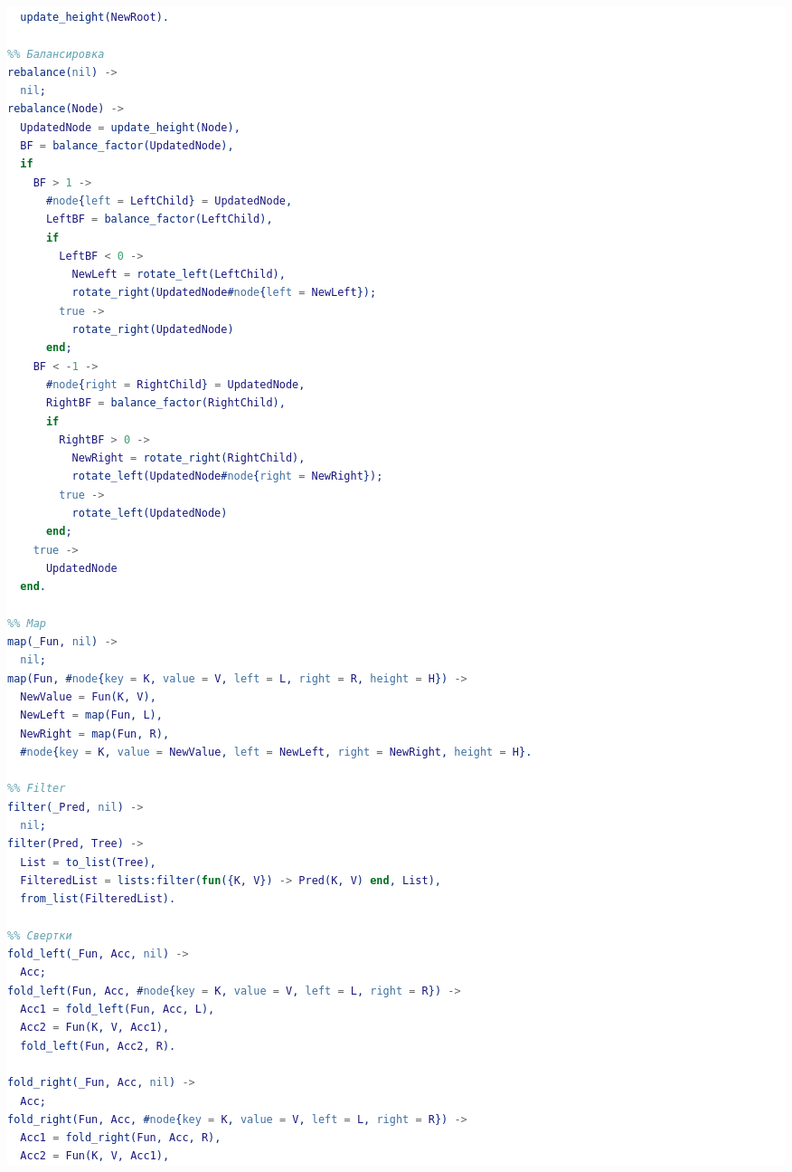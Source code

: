 ```erlang
  update_height(NewRoot).

%% Балансировка
rebalance(nil) ->
  nil;
rebalance(Node) ->
  UpdatedNode = update_height(Node),
  BF = balance_factor(UpdatedNode),
  if
    BF > 1 ->
      #node{left = LeftChild} = UpdatedNode,
      LeftBF = balance_factor(LeftChild),
      if
        LeftBF < 0 ->
          NewLeft = rotate_left(LeftChild),
          rotate_right(UpdatedNode#node{left = NewLeft});
        true ->
          rotate_right(UpdatedNode)
      end;
    BF < -1 ->
      #node{right = RightChild} = UpdatedNode,
      RightBF = balance_factor(RightChild),
      if
        RightBF > 0 ->
          NewRight = rotate_right(RightChild),
          rotate_left(UpdatedNode#node{right = NewRight});
        true ->
          rotate_left(UpdatedNode)
      end;
    true ->
      UpdatedNode
  end.

%% Map
map(_Fun, nil) ->
  nil;
map(Fun, #node{key = K, value = V, left = L, right = R, height = H}) ->
  NewValue = Fun(K, V),
  NewLeft = map(Fun, L),
  NewRight = map(Fun, R),
  #node{key = K, value = NewValue, left = NewLeft, right = NewRight, height = H}.

%% Filter
filter(_Pred, nil) ->
  nil;
filter(Pred, Tree) ->
  List = to_list(Tree),
  FilteredList = lists:filter(fun({K, V}) -> Pred(K, V) end, List),
  from_list(FilteredList).

%% Свертки
fold_left(_Fun, Acc, nil) ->
  Acc;
fold_left(Fun, Acc, #node{key = K, value = V, left = L, right = R}) ->
  Acc1 = fold_left(Fun, Acc, L),
  Acc2 = Fun(K, V, Acc1),
  fold_left(Fun, Acc2, R).

fold_right(_Fun, Acc, nil) ->
  Acc;
fold_right(Fun, Acc, #node{key = K, value = V, left = L, right = R}) ->
  Acc1 = fold_right(Fun, Acc, R),
  Acc2 = Fun(K, V, Acc1),
```